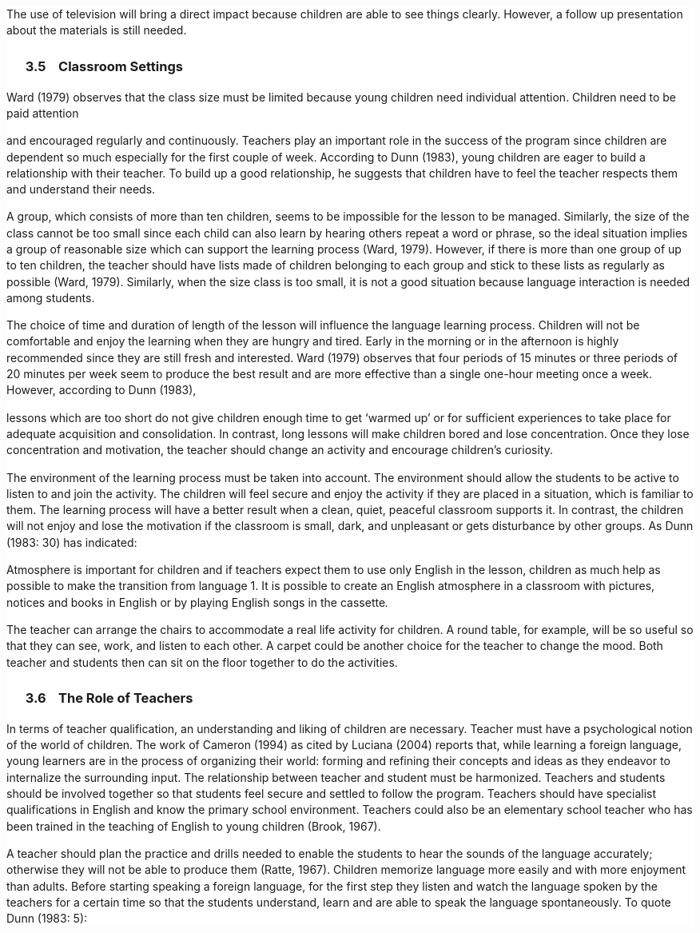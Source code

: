 <p><span class="font3">The use of television will bring a direct impact because children are able to see things clearly. However, a follow up presentation about the materials is still needed.</span></p>
<ul style="list-style:none;"><li>
<h3><a name="bookmark19"></a><span class="font3" style="font-weight:bold;"><a name="bookmark20"></a>3.5 &nbsp;&nbsp;&nbsp;Classroom Settings</span></h3></li></ul>
<p><span class="font3">Ward (1979) observes that the class size must be limited because young children need individual attention. Children need to be paid attention</span></p>
<p><span class="font3">and encouraged regularly and continuously. Teachers play an important role in the success of the program since children are dependent so much especially for the first couple of week. According to Dunn (1983), young children are eager to build a relationship with their teacher. To build up a good relationship, he suggests that children have to feel the teacher respects them and understand their needs.</span></p>
<p><span class="font3">A group, which consists of more than ten children, seems to be impossible for the lesson to be managed. Similarly, the size of the class cannot be too small since each child can also learn by hearing others repeat a word or phrase, so the ideal situation implies a group of reasonable size which can support the learning process (Ward, 1979). However, if there is more than one group of up to ten children, the teacher should have lists made of children belonging to each group and stick to these lists as regularly as possible (Ward, 1979). Similarly, when the size class is too small, it is not a good situation because language interaction is needed among students.</span></p>
<p><span class="font3">The choice of time and duration of length of the lesson will influence the language learning process. Children will not be comfortable and enjoy the learning when they are hungry and tired. Early in the morning or in the afternoon is highly recommended since they are still fresh and interested. Ward (1979) observes that four periods of 15 minutes or three periods of 20 minutes per week seem to produce the best result and are more effective than a single one-hour meeting once a week. However, according to Dunn (1983),</span></p>
<p><span class="font3">lessons which are too short do not give children enough time to get ‘warmed up’ or for sufficient experiences to take place for adequate acquisition and consolidation. In contrast, long lessons will make children bored and lose concentration. Once they lose concentration and motivation, the teacher should change an activity and encourage children’s curiosity.</span></p>
<p><span class="font3">The environment of the learning process must be taken into account. The environment should allow the students to be active to listen to and join the activity. The children will feel secure and enjoy the activity if they are placed in a situation, which is familiar to them. The learning process will have a better result when a clean, quiet, peaceful classroom supports it. In contrast, the children will not enjoy and lose the motivation if the classroom is small, dark, and unpleasant or gets disturbance by other groups. As Dunn (1983: 30) has indicated:</span></p>
<p><span class="font3">Atmosphere is important for children and if teachers expect them to use only English in the lesson, children as much help as possible to make the transition from language 1. It is possible to create an English atmosphere in a classroom with pictures, notices and books in English or by playing English songs in the cassette</span><span class="font3" style="font-style:italic;">.</span></p>
<p><span class="font3">The teacher can arrange the chairs to accommodate a real life activity for children. A round table, for example, will be so useful so that they can see, work, and listen to each other. A carpet could be another choice for the teacher to change the mood. Both teacher and students then can sit on the floor together to do the activities.</span></p>
<ul style="list-style:none;"><li>
<h3><a name="bookmark21"></a><span class="font3" style="font-weight:bold;"><a name="bookmark22"></a>3.6 &nbsp;&nbsp;&nbsp;The Role of Teachers</span></h3></li></ul>
<p><a name="bookmark23"></a><span class="font3">In terms of teacher qualification, an understanding and liking of children are necessary. Teacher must have a psychological notion of the world of children. The work of Cameron (1994) as cited by Luciana (2004) reports that, while learning a foreign language, young learners are in the process of organizing their world: forming and refining their concepts and ideas as they endeavor to internalize the surrounding input. The relationship between teacher and student must be harmonized. Teachers and students should be involved together so that students feel secure and settled to follow the program. Teachers should have specialist qualifications in English and know the primary school environment. Teachers could also be an elementary school teacher who has been trained in the teaching of English to young children (Brook, 1967).</span></p>
<p><span class="font3">A teacher should plan the practice and drills needed to enable the students to hear the sounds of the language accurately; otherwise they will not be able to produce them (Ratte, 1967). Children memorize language more easily and with more enjoyment than adults. Before starting speaking a foreign language, for the first step they listen and watch the language spoken by the teachers for a certain time so that the students understand, learn and are able to speak the language spontaneously. To quote Dunn (1983: 5):</span></p>